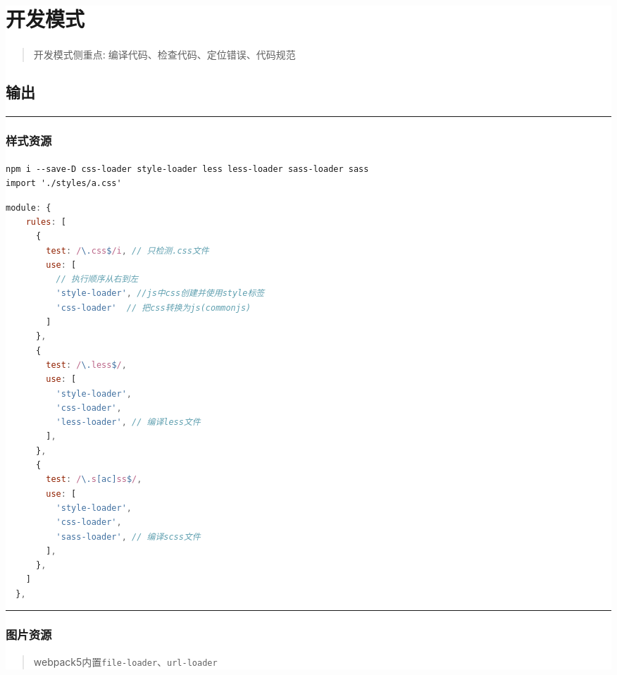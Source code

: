 # 开发模式

> 开发模式侧重点: 编译代码、检查代码、定位错误、代码规范

## 输出

---

### 样式资源

```shell
npm i --save-D css-loader style-loader less less-loader sass-loader sass
import './styles/a.css'
```

```js
module: {
    rules: [
      {
        test: /\.css$/i, // 只检测.css文件
        use: [ 
          // 执行顺序从右到左
          'style-loader', //js中css创建并使用style标签
          'css-loader'  // 把css转换为js(commonjs)
        ]
      },
      {
        test: /\.less$/,
        use: [
          'style-loader',
          'css-loader',
          'less-loader', // 编译less文件
        ],
      },
      {
        test: /\.s[ac]ss$/,
        use: [
          'style-loader',
          'css-loader',
          'sass-loader', // 编译scss文件
        ],
      },
    ]
  },
```

---

### 图片资源

> webpack5内置`file-loader`、`url-loader`
